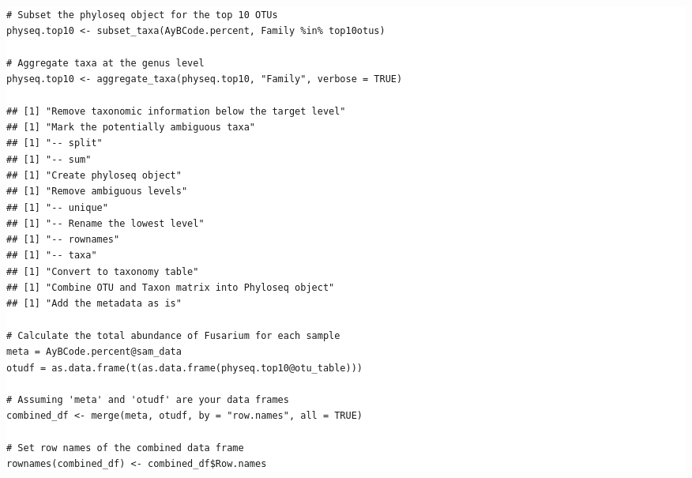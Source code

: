     # Subset the phyloseq object for the top 10 OTUs
    physeq.top10 <- subset_taxa(AyBCode.percent, Family %in% top10otus)

    # Aggregate taxa at the genus level
    physeq.top10 <- aggregate_taxa(physeq.top10, "Family", verbose = TRUE)

    ## [1] "Remove taxonomic information below the target level"
    ## [1] "Mark the potentially ambiguous taxa"
    ## [1] "-- split"
    ## [1] "-- sum"
    ## [1] "Create phyloseq object"
    ## [1] "Remove ambiguous levels"
    ## [1] "-- unique"
    ## [1] "-- Rename the lowest level"
    ## [1] "-- rownames"
    ## [1] "-- taxa"
    ## [1] "Convert to taxonomy table"
    ## [1] "Combine OTU and Taxon matrix into Phyloseq object"
    ## [1] "Add the metadata as is"

    # Calculate the total abundance of Fusarium for each sample
    meta = AyBCode.percent@sam_data
    otudf = as.data.frame(t(as.data.frame(physeq.top10@otu_table)))

    # Assuming 'meta' and 'otudf' are your data frames
    combined_df <- merge(meta, otudf, by = "row.names", all = TRUE)

    # Set row names of the combined data frame
    rownames(combined_df) <- combined_df$Row.names
